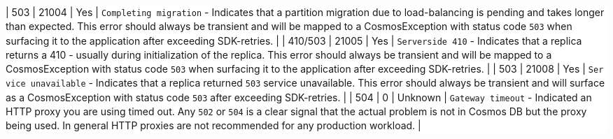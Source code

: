 |         503 |          21004 |                     Yes                     | `Completing migration` - Indicates that a partition migration due to load-balancing is pending and takes longer than expected. This error should always be transient and will be mapped to a CosmosException with status code `503` when surfacing it to the application after exceeding SDK-retries.                                                                                                                                                                                                                                                                                                                                                                                                                                                                                                                                                                                                                                                                                                                                                                                                                                               |
|     410/503 |          21005 |                     Yes                     | `Serverside 410` - Indicates that a replica returns a 410 - usually during initialization of the replica. This error should always be transient and will be mapped to a CosmosException with status code `503` when surfacing it to the application after exceeding SDK-retries.                                                                                                                                                                                                                                                                                                                                                                                                                                                                                                                                                                                                                                                                                                                                                                                                                                                                    |
|         503 |          21008 |                     Yes                     | `Service unavailable` - Indicates that a replica returned `503` service unavailable. This error should always be transient and will surface as a CosmosException with status code `503` after exceeding SDK-retries.                                                                                                                                                                                                                                                                                                                                                                                                                                                                                                                                                                                                                                                                                                                                                                                                                                                                                                                                |
|         504 |              0 |                   Unknown                   | `Gateway timeout` - Indicated an HTTP proxy you are using timed  out. Any `502` or `504` is a clear signal that the actual problem is not in Cosmos DB but the proxy being used. In general HTTP proxies are not recommended for any production workload.                                                                                                                                                                                                                                                                                                                                                                                                                                                                                                                                                                                                                                                                                                                                                                                                                                                                                           |
